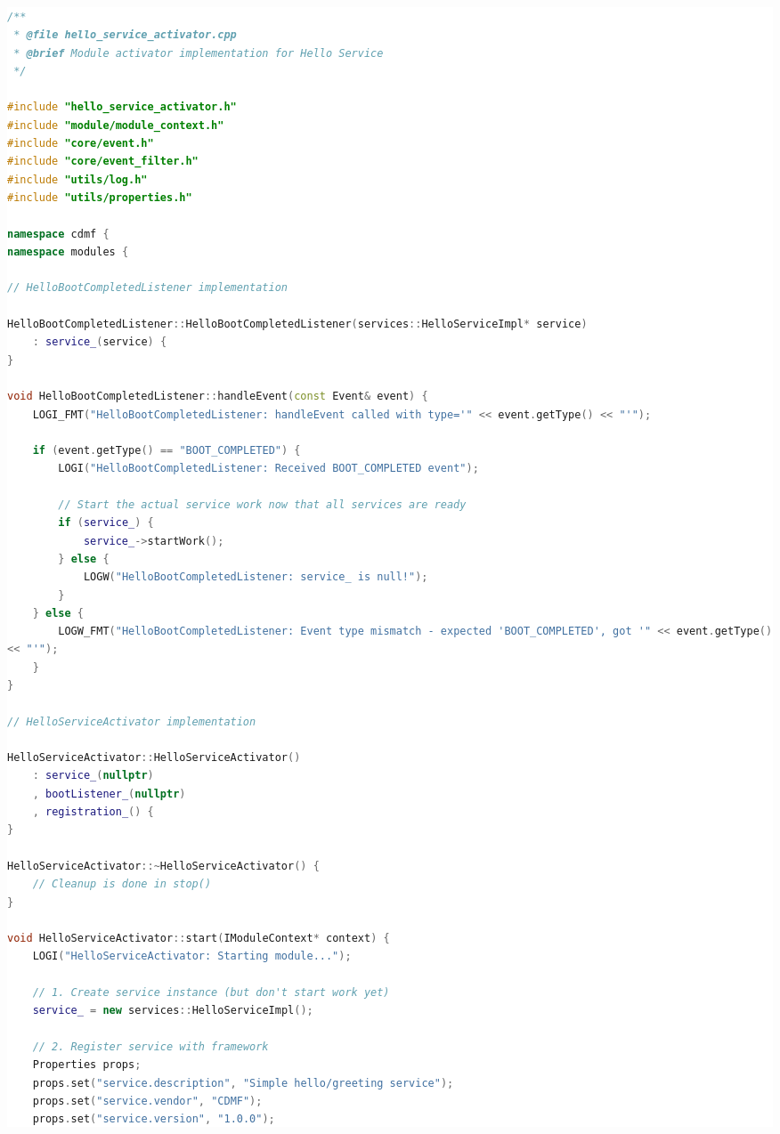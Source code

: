 ```cpp
/**
 * @file hello_service_activator.cpp
 * @brief Module activator implementation for Hello Service
 */

#include "hello_service_activator.h"
#include "module/module_context.h"
#include "core/event.h"
#include "core/event_filter.h"
#include "utils/log.h"
#include "utils/properties.h"

namespace cdmf {
namespace modules {

// HelloBootCompletedListener implementation

HelloBootCompletedListener::HelloBootCompletedListener(services::HelloServiceImpl* service)
    : service_(service) {
}

void HelloBootCompletedListener::handleEvent(const Event& event) {
    LOGI_FMT("HelloBootCompletedListener: handleEvent called with type='" << event.getType() << "'");

    if (event.getType() == "BOOT_COMPLETED") {
        LOGI("HelloBootCompletedListener: Received BOOT_COMPLETED event");

        // Start the actual service work now that all services are ready
        if (service_) {
            service_->startWork();
        } else {
            LOGW("HelloBootCompletedListener: service_ is null!");
        }
    } else {
        LOGW_FMT("HelloBootCompletedListener: Event type mismatch - expected 'BOOT_COMPLETED', got '" << event.getType() << "'");
    }
}

// HelloServiceActivator implementation

HelloServiceActivator::HelloServiceActivator()
    : service_(nullptr)
    , bootListener_(nullptr)
    , registration_() {
}

HelloServiceActivator::~HelloServiceActivator() {
    // Cleanup is done in stop()
}

void HelloServiceActivator::start(IModuleContext* context) {
    LOGI("HelloServiceActivator: Starting module...");

    // 1. Create service instance (but don't start work yet)
    service_ = new services::HelloServiceImpl();

    // 2. Register service with framework
    Properties props;
    props.set("service.description", "Simple hello/greeting service");
    props.set("service.vendor", "CDMF");
    props.set("service.version", "1.0.0");
```